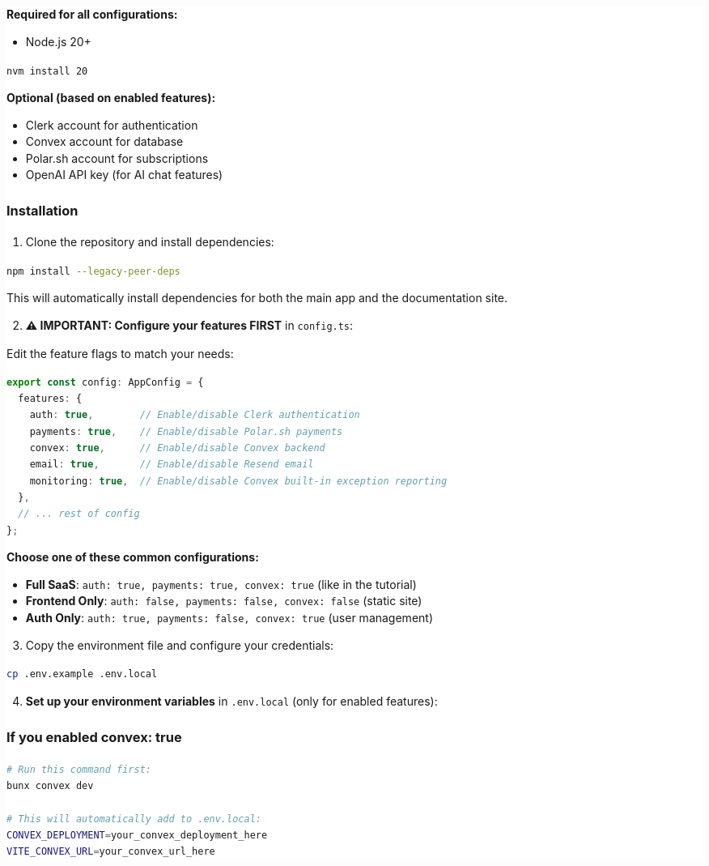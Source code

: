 **Required for all configurations:**
- Node.js 20+ 

```bash
nvm install 20
```

**Optional (based on enabled features):**
- Clerk account for authentication
- Convex account for database
- Polar.sh account for subscriptions
- OpenAI API key (for AI chat features)

### Installation

1. Clone the repository and install dependencies:

```bash
npm install --legacy-peer-deps
```

This will automatically install dependencies for both the main app and the documentation site.

2. **⚠️ IMPORTANT: Configure your features FIRST** in `config.ts`:

Edit the feature flags to match your needs:

```typescript
export const config: AppConfig = {
  features: {
    auth: true,        // Enable/disable Clerk authentication
    payments: true,    // Enable/disable Polar.sh payments
    convex: true,      // Enable/disable Convex backend
    email: true,       // Enable/disable Resend email
    monitoring: true,  // Enable/disable Convex built-in exception reporting
  },
  // ... rest of config
};
```

**Choose one of these common configurations:**
- **Full SaaS**: `auth: true, payments: true, convex: true` (like in the tutorial)
- **Frontend Only**: `auth: false, payments: false, convex: false` (static site)
- **Auth Only**: `auth: true, payments: false, convex: true` (user management)

3. Copy the environment file and configure your credentials:

```bash
cp .env.example .env.local
```

4. **Set up your environment variables** in `.env.local` (only for enabled features):

### If you enabled convex: true
```bash
# Run this command first:
bunx convex dev

# This will automatically add to .env.local:
CONVEX_DEPLOYMENT=your_convex_deployment_here
VITE_CONVEX_URL=your_convex_url_here
```

